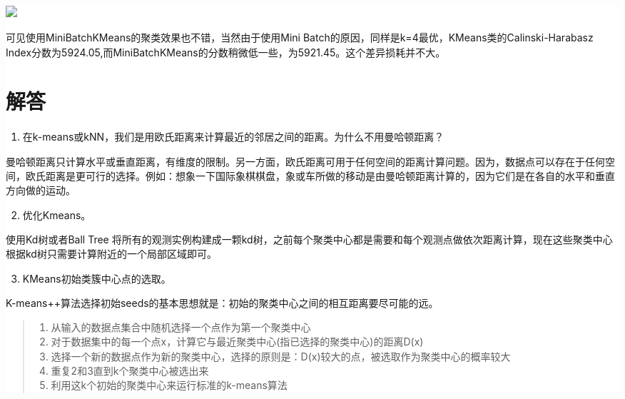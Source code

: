 
![](https://gitee.com/liuhuihe/Ehe/raw/master/images/K-Means-20201215-223700-132319.png)


可见使用MiniBatchKMeans的聚类效果也不错，当然由于使用Mini Batch的原因，同样是k=4最优，KMeans类的Calinski-Harabasz Index分数为5924.05,而MiniBatchKMeans的分数稍微低一些，为5921.45。这个差异损耗并不大。





# 解答

1. 在k-means或kNN，我们是用欧氏距离来计算最近的邻居之间的距离。为什么不用曼哈顿距离？

曼哈顿距离只计算水平或垂直距离，有维度的限制。另一方面，欧氏距离可用于任何空间的距离计算问题。因为，数据点可以存在于任何空间，欧氏距离是更可行的选择。例如：想象一下国际象棋棋盘，象或车所做的移动是由曼哈顿距离计算的，因为它们是在各自的水平和垂直方向做的运动。

2. 优化Kmeans。

使用Kd树或者Ball Tree
将所有的观测实例构建成一颗kd树，之前每个聚类中心都是需要和每个观测点做依次距离计算，现在这些聚类中心根据kd树只需要计算附近的一个局部区域即可。

3. KMeans初始类簇中心点的选取。

K-means++算法选择初始seeds的基本思想就是：初始的聚类中心之间的相互距离要尽可能的远。

> 1. 从输入的数据点集合中随机选择一个点作为第一个聚类中心
> 2. 对于数据集中的每一个点x，计算它与最近聚类中心(指已选择的聚类中心)的距离D(x)
> 3. 选择一个新的数据点作为新的聚类中心，选择的原则是：D(x)较大的点，被选取作为聚类中心的概率较大
> 4. 重复2和3直到k个聚类中心被选出来
> 5. 利用这k个初始的聚类中心来运行标准的k-means算法
